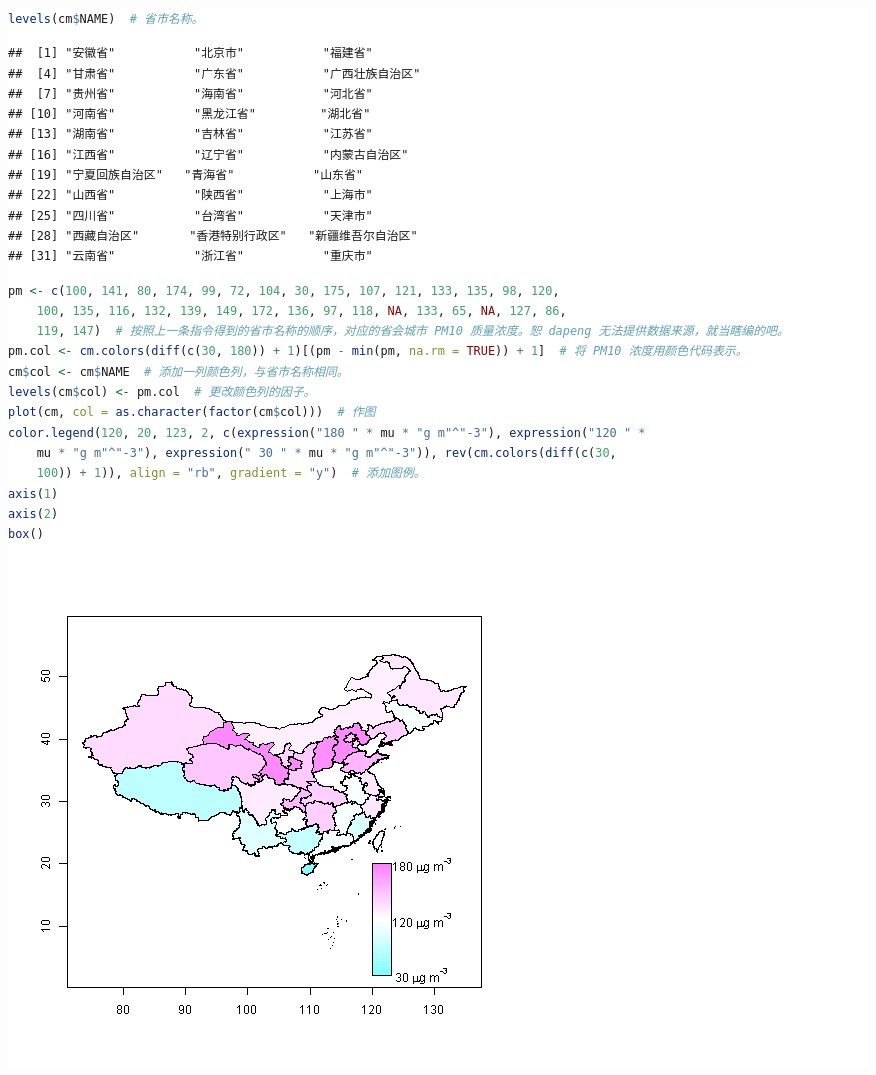 ```r
levels(cm$NAME)  # 省市名称。
```

```
##  [1] "安徽省"           "北京市"           "福建省"          
##  [4] "甘肃省"           "广东省"           "广西壮族自治区"  
##  [7] "贵州省"           "海南省"           "河北省"          
## [10] "河南省"           "黑龙江省"         "湖北省"          
## [13] "湖南省"           "吉林省"           "江苏省"          
## [16] "江西省"           "辽宁省"           "内蒙古自治区"    
## [19] "宁夏回族自治区"   "青海省"           "山东省"          
## [22] "山西省"           "陕西省"           "上海市"          
## [25] "四川省"           "台湾省"           "天津市"          
## [28] "西藏自治区"       "香港特别行政区"   "新疆维吾尔自治区"
## [31] "云南省"           "浙江省"           "重庆市"
```

```r
pm <- c(100, 141, 80, 174, 99, 72, 104, 30, 175, 107, 121, 133, 135, 98, 120, 
    100, 135, 116, 132, 139, 149, 172, 136, 97, 118, NA, 133, 65, NA, 127, 86, 
    119, 147)  # 按照上一条指令得到的省市名称的顺序，对应的省会城市 PM10 质量浓度。恕 dapeng 无法提供数据来源，就当瞎编的吧。
pm.col <- cm.colors(diff(c(30, 180)) + 1)[(pm - min(pm, na.rm = TRUE)) + 1]  # 将 PM10 浓度用颜色代码表示。
cm$col <- cm$NAME  # 添加一列颜色列，与省市名称相同。
levels(cm$col) <- pm.col  # 更改颜色列的因子。
plot(cm, col = as.character(factor(cm$col)))  # 作图
color.legend(120, 20, 123, 2, c(expression("180 " * mu * "g m"^"-3"), expression("120 " * 
    mu * "g m"^"-3"), expression(" 30 " * mu * "g m"^"-3")), rev(cm.colors(diff(c(30, 
    100)) + 1)), align = "rb", gradient = "y")  # 添加图例。
axis(1)
axis(2)
box()
```

![plot of chunk unnamed-chunk-59](figure/unnamed-chunk-59.png) 

